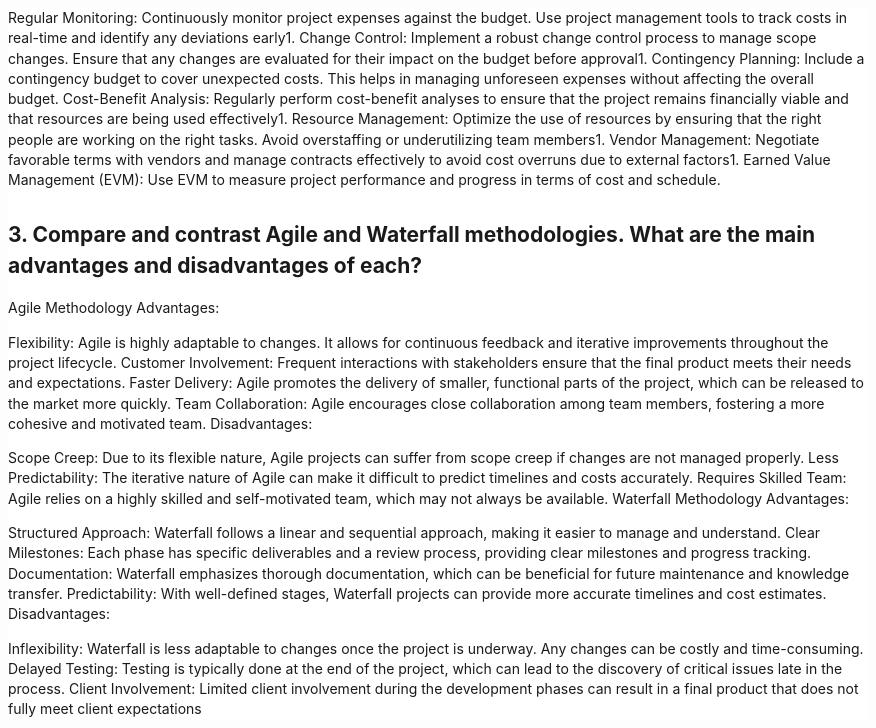 Regular Monitoring: Continuously monitor project expenses against the budget. Use project management tools to track costs in real-time and identify any deviations early1.
Change Control: Implement a robust change control process to manage scope changes. Ensure that any changes are evaluated for their impact on the budget before approval1.
Contingency Planning: Include a contingency budget to cover unexpected costs. This helps in managing unforeseen expenses without affecting the overall budget.
Cost-Benefit Analysis: Regularly perform cost-benefit analyses to ensure that the project remains financially viable and that resources are being used effectively1.
Resource Management: Optimize the use of resources by ensuring that the right people are working on the right tasks. Avoid overstaffing or underutilizing team members1.
Vendor Management: Negotiate favorable terms with vendors and manage contracts effectively to avoid cost overruns due to external factors1.
Earned Value Management (EVM): Use EVM to measure project performance and progress in terms of cost and schedule.

## 3. Compare and contrast Agile and Waterfall methodologies. What are the main advantages and disadvantages of each?
Agile Methodology
Advantages:

Flexibility: Agile is highly adaptable to changes. It allows for continuous feedback and iterative improvements throughout the project lifecycle.
Customer Involvement: Frequent interactions with stakeholders ensure that the final product meets their needs and expectations.
Faster Delivery: Agile promotes the delivery of smaller, functional parts of the project, which can be released to the market more quickly.
Team Collaboration: Agile encourages close collaboration among team members, fostering a more cohesive and motivated team.
Disadvantages:

Scope Creep: Due to its flexible nature, Agile projects can suffer from scope creep if changes are not managed properly.
Less Predictability: The iterative nature of Agile can make it difficult to predict timelines and costs accurately.
Requires Skilled Team: Agile relies on a highly skilled and self-motivated team, which may not always be available.
Waterfall Methodology
Advantages:

Structured Approach: Waterfall follows a linear and sequential approach, making it easier to manage and understand.
Clear Milestones: Each phase has specific deliverables and a review process, providing clear milestones and progress tracking.
Documentation: Waterfall emphasizes thorough documentation, which can be beneficial for future maintenance and knowledge transfer.
Predictability: With well-defined stages, Waterfall projects can provide more accurate timelines and cost estimates.
Disadvantages:

Inflexibility: Waterfall is less adaptable to changes once the project is underway. Any changes can be costly and time-consuming.
Delayed Testing: Testing is typically done at the end of the project, which can lead to the discovery of critical issues late in the process.
Client Involvement: Limited client involvement during the development phases can result in a final product that does not fully meet client expectations
